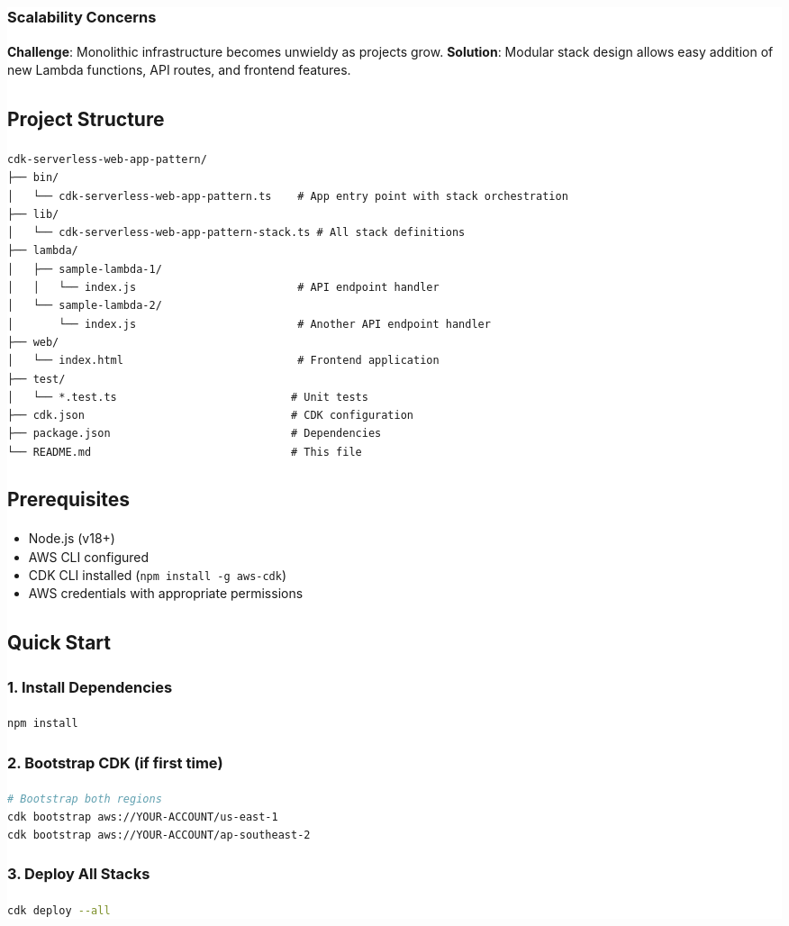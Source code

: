 ### Scalability Concerns
**Challenge**: Monolithic infrastructure becomes unwieldy as projects grow.
**Solution**: Modular stack design allows easy addition of new Lambda functions, API routes, and frontend features.

## Project Structure

```
cdk-serverless-web-app-pattern/
├── bin/
│   └── cdk-serverless-web-app-pattern.ts    # App entry point with stack orchestration
├── lib/
│   └── cdk-serverless-web-app-pattern-stack.ts # All stack definitions
├── lambda/
│   ├── sample-lambda-1/
│   │   └── index.js                         # API endpoint handler
│   └── sample-lambda-2/
│       └── index.js                         # Another API endpoint handler
├── web/
│   └── index.html                           # Frontend application
├── test/
│   └── *.test.ts                           # Unit tests
├── cdk.json                                # CDK configuration
├── package.json                            # Dependencies
└── README.md                               # This file
```

## Prerequisites

- Node.js (v18+)
- AWS CLI configured
- CDK CLI installed (`npm install -g aws-cdk`)
- AWS credentials with appropriate permissions

## Quick Start

### 1. Install Dependencies
```bash
npm install
```

### 2. Bootstrap CDK (if first time)
```bash
# Bootstrap both regions
cdk bootstrap aws://YOUR-ACCOUNT/us-east-1
cdk bootstrap aws://YOUR-ACCOUNT/ap-southeast-2
```

### 3. Deploy All Stacks
```bash
cdk deploy --all
```
